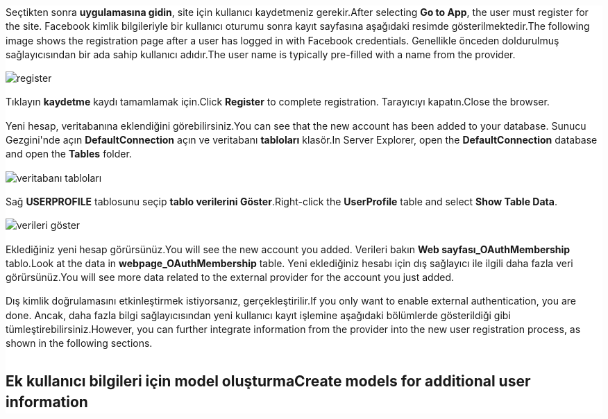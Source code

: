 <span data-ttu-id="c7f5f-186">Seçtikten sonra **uygulamasına gidin**, site için kullanıcı kaydetmeniz gerekir.</span><span class="sxs-lookup"><span data-stu-id="c7f5f-186">After selecting **Go to App**, the user must register for the site.</span></span> <span data-ttu-id="c7f5f-187">Facebook kimlik bilgileriyle bir kullanıcı oturumu sonra kayıt sayfasına aşağıdaki resimde gösterilmektedir.</span><span class="sxs-lookup"><span data-stu-id="c7f5f-187">The following image shows the registration page after a user has logged in with Facebook credentials.</span></span> <span data-ttu-id="c7f5f-188">Genellikle önceden doldurulmuş sağlayıcısından bir ada sahip kullanıcı adıdır.</span><span class="sxs-lookup"><span data-stu-id="c7f5f-188">The user name is typically pre-filled with a name from the provider.</span></span>

![register](using-oauth-providers-with-mvc/_static/image9.png)

<span data-ttu-id="c7f5f-190">Tıklayın **kaydetme** kaydı tamamlamak için.</span><span class="sxs-lookup"><span data-stu-id="c7f5f-190">Click **Register** to complete registration.</span></span> <span data-ttu-id="c7f5f-191">Tarayıcıyı kapatın.</span><span class="sxs-lookup"><span data-stu-id="c7f5f-191">Close the browser.</span></span>

<span data-ttu-id="c7f5f-192">Yeni hesap, veritabanına eklendiğini görebilirsiniz.</span><span class="sxs-lookup"><span data-stu-id="c7f5f-192">You can see that the new account has been added to your database.</span></span> <span data-ttu-id="c7f5f-193">Sunucu Gezgini'nde açın **DefaultConnection** açın ve veritabanı **tabloları** klasör.</span><span class="sxs-lookup"><span data-stu-id="c7f5f-193">In Server Explorer, open the **DefaultConnection** database and open the **Tables** folder.</span></span>

![veritabanı tabloları](using-oauth-providers-with-mvc/_static/image10.png)

<span data-ttu-id="c7f5f-195">Sağ **USERPROFILE** tablosunu seçip **tablo verilerini Göster**.</span><span class="sxs-lookup"><span data-stu-id="c7f5f-195">Right-click the **UserProfile** table and select **Show Table Data**.</span></span>

![verileri göster](using-oauth-providers-with-mvc/_static/image11.png)

<span data-ttu-id="c7f5f-197">Eklediğiniz yeni hesap görürsünüz.</span><span class="sxs-lookup"><span data-stu-id="c7f5f-197">You will see the new account you added.</span></span> <span data-ttu-id="c7f5f-198">Verileri bakın **Web sayfası\_OAuthMembership** tablo.</span><span class="sxs-lookup"><span data-stu-id="c7f5f-198">Look at the data in **webpage\_OAuthMembership** table.</span></span> <span data-ttu-id="c7f5f-199">Yeni eklediğiniz hesabı için dış sağlayıcı ile ilgili daha fazla veri görürsünüz.</span><span class="sxs-lookup"><span data-stu-id="c7f5f-199">You will see more data related to the external provider for the account you just added.</span></span>

<span data-ttu-id="c7f5f-200">Dış kimlik doğrulamasını etkinleştirmek istiyorsanız, gerçekleştirilir.</span><span class="sxs-lookup"><span data-stu-id="c7f5f-200">If you only want to enable external authentication, you are done.</span></span> <span data-ttu-id="c7f5f-201">Ancak, daha fazla bilgi sağlayıcısından yeni kullanıcı kayıt işlemine aşağıdaki bölümlerde gösterildiği gibi tümleştirebilirsiniz.</span><span class="sxs-lookup"><span data-stu-id="c7f5f-201">However, you can further integrate information from the provider into the new user registration process, as shown in the following sections.</span></span>

## <a name="create-models-for-additional-user-information"></a><span data-ttu-id="c7f5f-202">Ek kullanıcı bilgileri için model oluşturma</span><span class="sxs-lookup"><span data-stu-id="c7f5f-202">Create models for additional user information</span></span>
